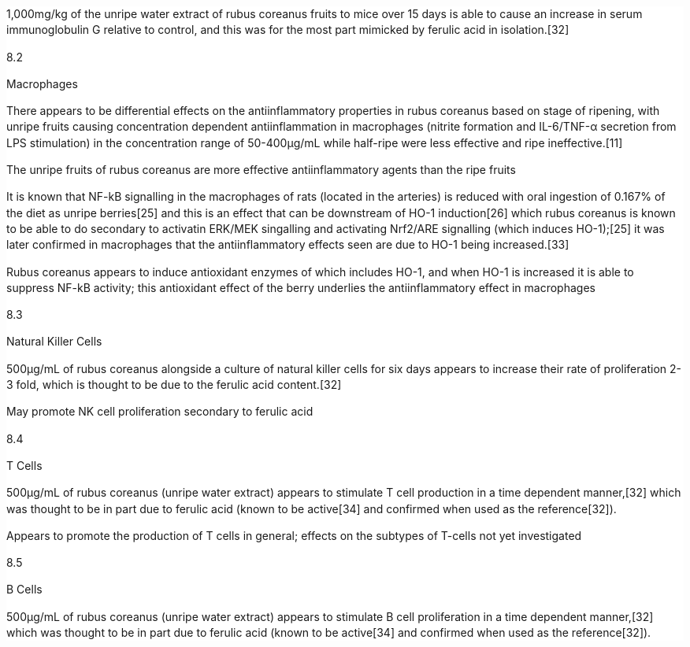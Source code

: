 1,000mg/kg of the unripe water extract of rubus coreanus fruits to mice over 15 days is able to cause an increase in serum immunoglobulin G relative to control, and this was for the most part mimicked by ferulic acid in isolation.\[32]

8.2

Macrophages

There appears to be differential effects on the antiinflammatory properties in rubus coreanus based on stage of ripening, with unripe fruits causing concentration dependent antiinflammation in macrophages (nitrite formation and IL\-6/TNF\-α secretion from LPS stimulation) in the concentration range of 50\-400µg/mL while half\-ripe were less effective and ripe ineffective.\[11]


The unripe fruits of rubus coreanus are more effective antiinflammatory agents than the ripe fruits


It is known that NF\-kB signalling in the macrophages of rats (located in the arteries) is reduced with oral ingestion of 0\.167% of the diet as unripe berries\[25] and this is an effect that can be downstream of HO\-1 induction\[26] which rubus coreanus is known to be able to do secondary to activatin ERK/MEK singalling and activating Nrf2/ARE signalling (which induces HO\-1\);\[25] it was later confirmed in macrophages that the antiinflammatory effects seen are due to HO\-1 being increased.\[33]


Rubus coreanus appears to induce antioxidant enzymes of which includes HO\-1, and when HO\-1 is increased it is able to suppress NF\-kB activity; this antioxidant effect of the berry underlies the antiinflammatory effect in macrophages


8.3

Natural Killer Cells

500µg/mL of rubus coreanus alongside a culture of natural killer cells for six days appears to increase their rate of proliferation 2\-3 fold, which is thought to be due to the ferulic acid content.\[32]


May promote NK cell proliferation secondary to ferulic acid


8.4

T Cells

500µg/mL of rubus coreanus (unripe water extract) appears to stimulate T cell production in a time dependent manner,\[32] which was thought to be in part due to ferulic acid (known to be active\[34] and confirmed when used as the reference\[32]).


Appears to promote the production of T cells in general; effects on the subtypes of T\-cells not yet investigated


8.5

B Cells

500µg/mL of rubus coreanus (unripe water extract) appears to stimulate B cell proliferation in a time dependent manner,\[32] which was thought to be in part due to ferulic acid (known to be active\[34] and confirmed when used as the reference\[32]).
